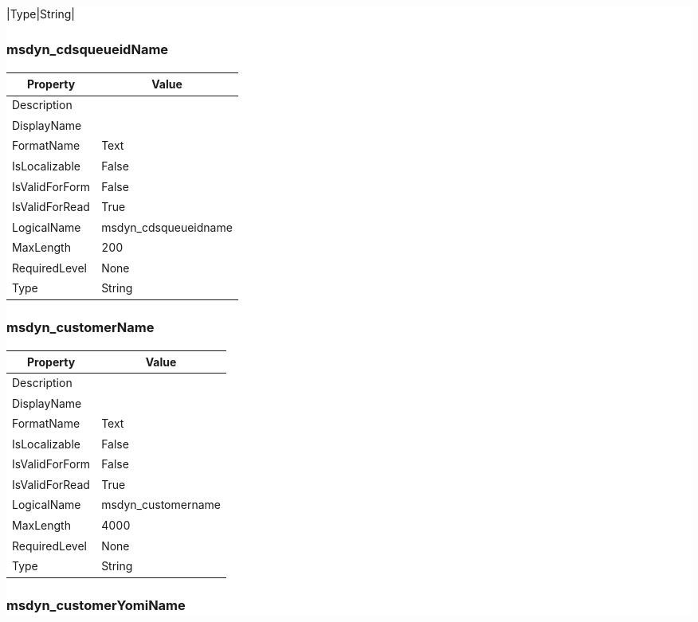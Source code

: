 |Type|String|


### <a name="BKMK_msdyn_cdsqueueidName"></a> msdyn_cdsqueueidName

|Property|Value|
|--------|-----|
|Description||
|DisplayName||
|FormatName|Text|
|IsLocalizable|False|
|IsValidForForm|False|
|IsValidForRead|True|
|LogicalName|msdyn_cdsqueueidname|
|MaxLength|200|
|RequiredLevel|None|
|Type|String|


### <a name="BKMK_msdyn_customerName"></a> msdyn_customerName

|Property|Value|
|--------|-----|
|Description||
|DisplayName||
|FormatName|Text|
|IsLocalizable|False|
|IsValidForForm|False|
|IsValidForRead|True|
|LogicalName|msdyn_customername|
|MaxLength|4000|
|RequiredLevel|None|
|Type|String|


### <a name="BKMK_msdyn_customerYomiName"></a> msdyn_customerYomiName

